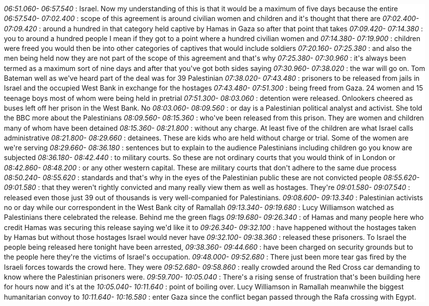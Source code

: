 *06:51.060- 06:57.540* :  Israel. Now my understanding of this is that it would be a maximum of five days because the entire
*06:57.540- 07:02.400* :  scope of this agreement is around civilian women and children and it's thought that there are
*07:02.400- 07:09.420* :  around a hundred in that category held captive by Hamas in Gaza so after that point that takes
*07:09.420- 07:14.380* :  you to around a hundred people I mean if they got to a point where a hundred civilian women and
*07:14.380- 07:19.900* :  children were freed you would then be into other categories of captives that would include soldiers
*07:20.160- 07:25.380* :  and also the men being held now they are not part of the scope of this agreement and that's why
*07:25.380- 07:30.960* :  it's always been termed as a maximum sort of nine days and after that you've got both sides saying
*07:30.960- 07:38.020* :  the war will go on. Tom Bateman well as we've heard part of the deal was for 39 Palestinian
*07:38.020- 07:43.480* :  prisoners to be released from jails in Israel and the occupied West Bank in exchange for the hostages
*07:43.480- 07:51.300* :  being freed from Gaza. 24 women and 15 teenage boys most of whom were being held in pretrial
*07:51.300- 08:03.060* :  detention were released. Onlookers cheered as buses left off her prison in the West Bank. No
*08:03.060- 08:09.560* :  or day is a Palestinian political analyst and activist. She told the BBC more about the Palestinians
*08:09.560- 08:15.360* :  who've been released from this prison. They are women and children many of whom have been detained
*08:15.360- 08:21.800* :  without any charge. At least five of the children are what Israel calls administrative
*08:21.800- 08:29.660* :  detainees. These are kids who are held without charge or trial. Some of the women are we're serving
*08:29.660- 08:36.180* :  sentences but to explain to the audience Palestinians including children go you know are subjected
*08:36.180- 08:42.440* :  to military courts. So these are not ordinary courts that you would think of in London or
*08:42.860- 08:48.200* :  or any other western capital. These are military courts that don't adhere to the same due process
*08:50.240- 08:55.620* :  standards and that's why in the eyes of the Palestinian public these are not convicted people
*08:55.620- 09:01.580* :  that they weren't rightly convicted and many really view them as well as hostages. They're
*09:01.580- 09:07.540* :  released even those just 39 out of thousands is very well-companied for Palestinians.
*09:08.600- 09:13.340* :  Palestinian activists no or day while our correspondent in the West Bank city of Ramallah
*09:13.340- 09:19.680* :  Lucy Williamson watched as Palestinians there celebrated the release. Behind me the green flags
*09:19.680- 09:26.340* :  of Hamas and many people here who credit Hamas was securing this release saying we'd like it to
*09:26.340- 09:32.100* :  have happened without the hostages taken by Hamas but without those hostages Israel would never have
*09:32.100- 09:38.360* :  released these prisoners. To Israel the people being released here tonight have been arrested,
*09:38.360- 09:44.660* :  have been charged on security grounds but to the people here they're the victims of Israel's occupation.
*09:48.000- 09:52.680* :  There just been more tear gas fired by the Israeli forces towards the crowd here. They were
*09:52.680- 09:58.860* :  really crowded around the Red Cross car demanding to know where the Palestinian prisoners were.
*09:59.700- 10:05.040* :  There's a rising sense of frustration that's been building here for hours now and it's at the
*10:05.040- 10:11.640* :  point of boiling over. Lucy Williamson in Ramallah meanwhile the biggest humanitarian convoy to
*10:11.640- 10:16.580* :  enter Gaza since the conflict began passed through the Rafa crossing with Egypt.